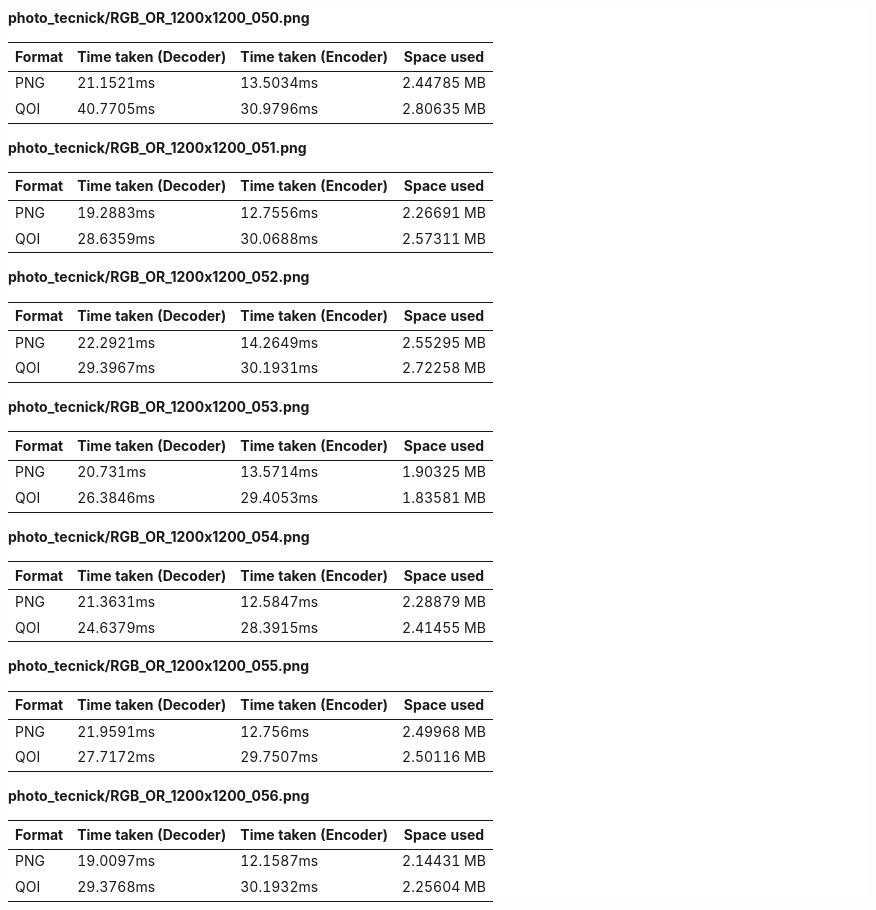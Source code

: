 **photo_tecnick/RGB_OR_1200x1200_050.png**

| Format | Time taken (Decoder) | Time taken (Encoder) | Space used |
| --- | --- | --- | --- |
| PNG | 21.1521ms | 13.5034ms | 2.44785 MB |
| QOI | 40.7705ms | 30.9796ms | 2.80635 MB |

**photo_tecnick/RGB_OR_1200x1200_051.png**

| Format | Time taken (Decoder) | Time taken (Encoder) | Space used |
| --- | --- | --- | --- |
| PNG | 19.2883ms | 12.7556ms | 2.26691 MB |
| QOI | 28.6359ms | 30.0688ms | 2.57311 MB |

**photo_tecnick/RGB_OR_1200x1200_052.png**

| Format | Time taken (Decoder) | Time taken (Encoder) | Space used |
| --- | --- | --- | --- |
| PNG | 22.2921ms | 14.2649ms | 2.55295 MB |
| QOI | 29.3967ms | 30.1931ms | 2.72258 MB |

**photo_tecnick/RGB_OR_1200x1200_053.png**

| Format | Time taken (Decoder) | Time taken (Encoder) | Space used |
| --- | --- | --- | --- |
| PNG | 20.731ms | 13.5714ms | 1.90325 MB |
| QOI | 26.3846ms | 29.4053ms | 1.83581 MB |

**photo_tecnick/RGB_OR_1200x1200_054.png**

| Format | Time taken (Decoder) | Time taken (Encoder) | Space used |
| --- | --- | --- | --- |
| PNG | 21.3631ms | 12.5847ms | 2.28879 MB |
| QOI | 24.6379ms | 28.3915ms | 2.41455 MB |

**photo_tecnick/RGB_OR_1200x1200_055.png**

| Format | Time taken (Decoder) | Time taken (Encoder) | Space used |
| --- | --- | --- | --- |
| PNG | 21.9591ms | 12.756ms | 2.49968 MB |
| QOI | 27.7172ms | 29.7507ms | 2.50116 MB |

**photo_tecnick/RGB_OR_1200x1200_056.png**

| Format | Time taken (Decoder) | Time taken (Encoder) | Space used |
| --- | --- | --- | --- |
| PNG | 19.0097ms | 12.1587ms | 2.14431 MB |
| QOI | 29.3768ms | 30.1932ms | 2.25604 MB |
